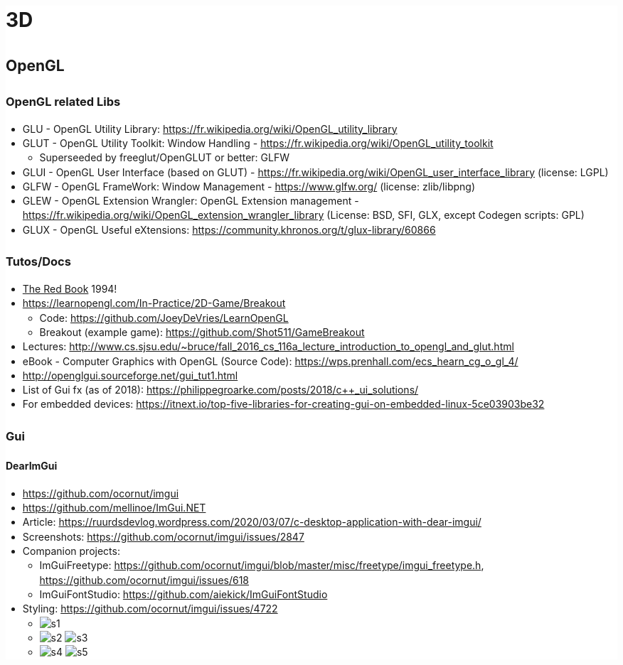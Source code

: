 # 3D

## OpenGL

### OpenGL related Libs

* GLU - OpenGL Utility Library: <https://fr.wikipedia.org/wiki/OpenGL_utility_library>
* GLUT - OpenGL Utility Toolkit: Window Handling - <https://fr.wikipedia.org/wiki/OpenGL_utility_toolkit>
  * Superseeded by freeglut/OpenGLUT or better: GLFW
* GLUI - OpenGL User Interface (based on GLUT) - <https://fr.wikipedia.org/wiki/OpenGL_user_interface_library> (license: LGPL)
* GLFW - OpenGL FrameWork: Window Management - <https://www.glfw.org/> (license: zlib/libpng)
* GLEW - OpenGL Extension Wrangler: OpenGL Extension management - <https://fr.wikipedia.org/wiki/OpenGL_extension_wrangler_library> (License: BSD, SFI, GLX, except Codegen scripts: GPL)
* GLUX - OpenGL Useful eXtensions: <https://community.khronos.org/t/glux-library/60866>

### Tutos/Docs

* [The Red Book](https://perso.esiee.fr/~perrotol/TheRedBook-1.0/) 1994!
* <https://learnopengl.com/In-Practice/2D-Game/Breakout>
  * Code: <https://github.com/JoeyDeVries/LearnOpenGL>
  * Breakout (example game): <https://github.com/Shot511/GameBreakout>
* Lectures: <http://www.cs.sjsu.edu/~bruce/fall_2016_cs_116a_lecture_introduction_to_opengl_and_glut.html>
* eBook - Computer Graphics with OpenGL (Source Code): <https://wps.prenhall.com/ecs_hearn_cg_o_gl_4/>
* <http://openglgui.sourceforge.net/gui_tut1.html>
* List of Gui fx (as of 2018): <https://philippegroarke.com/posts/2018/c++_ui_solutions/>
* For embedded devices: <https://itnext.io/top-five-libraries-for-creating-gui-on-embedded-linux-5ce03903be32>

### Gui

#### DearImGui

* <https://github.com/ocornut/imgui>
* <https://github.com/mellinoe/ImGui.NET>
* Article: <https://ruurdsdevlog.wordpress.com/2020/03/07/c-desktop-application-with-dear-imgui/>
* Screenshots: <https://github.com/ocornut/imgui/issues/2847>
* Companion projects:
  * ImGuiFreetype: <https://github.com/ocornut/imgui/blob/master/misc/freetype/imgui_freetype.h>, <https://github.com/ocornut/imgui/issues/618>
  * ImGuiFontStudio: <https://github.com/aiekick/ImGuiFontStudio>
* Styling: <https://github.com/ocornut/imgui/issues/4722>
  * ![s1](https://user-images.githubusercontent.com/8225057/83686737-094a8e00-a5eb-11ea-9046-3b9f1c4b5e62.png)
  * ![s2](https://user-images.githubusercontent.com/8225057/101669949-e1812a80-3a52-11eb-8e1b-b93baf73f7ed.png) ![s3](https://user-images.githubusercontent.com/8225057/101669972-e80fa200-3a52-11eb-97cf-ff12cbd5e45e.png)
  * ![s4](https://user-images.githubusercontent.com/8225057/141762569-92d0ff1d-1bb0-49ee-84a7-56157903c420.png) ![s5](https://user-images.githubusercontent.com/8225057/141763071-bb0fc6aa-3f37-4a0a-89e6-ddb48c65f411.png)
